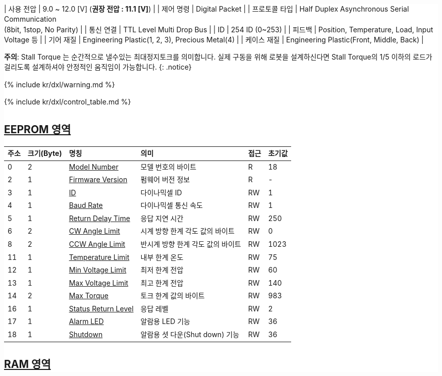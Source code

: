 | 사용 전압       | 9.0 ~ 12.0 [V] (**권장 전압 : 11.1 [V]**)                                    |
| 제어 명령  | Digital Packet                                                              |
| 프로토콜 타입   | Half Duplex Asynchronous Serial Communication<br />(8bit, 1stop, No Parity) |
| 통신 연결 | TTL Level Multi Drop Bus                        |
| ID              | 254 ID (0~253)                                                              |
| 피드백        | Position, Temperature, Load, Input Voltage 등                             |
| 기어 재질   | Engineering Plastic(1, 2, 3), Precious Metal(4)                             |
| 케이스 재질        | Engineering Plastic(Front, Middle, Back)                               |

**주의**: Stall Torque 는 순간적으로 낼수있는 최대정지토크를 의미합니다. 실제 구동을 위해 로봇을 설계하신다면 Stall Torque의 1/5 이하의 로드가 걸리도록 설계하셔야 안정적인 움직임이 가능합니다.
{: .notice}

{% include kr/dxl/warning.md %}

{% include kr/dxl/control_table.md %}

## [EEPROM 영역](#eeprom-영역)

| 주소 | 크기(Byte) | 명칭                                        | 의미                              | 접근 | 초기값 |
|:-----|:-----------|:--------------------------------------------|:----------------------------------|:-----|:-------|
| 0    | 2          | [Model Number](#model-number)               | 모델 번호의 바이트                | R    | 18     |
| 2    | 1          | [Firmware Version](#firmware-version)       | 펌웨어 버전 정보                  | R    | -      |
| 3    | 1          | [ID](#id)                                   | 다이나믹셀 ID                     | RW   | 1      |
| 4    | 1          | [Baud Rate](#baud-rate)                     | 다이나믹셀 통신 속도              | RW   | 1      |
| 5    | 1          | [Return Delay Time](#return-delay-time)     | 응답 지연 시간                    | RW   | 250    |
| 6    | 2          | [CW Angle Limit](#cw-angle-limit)           | 시계 방향 한계 각도 값의 바이트   | RW   | 0      |
| 8    | 2          | [CCW Angle Limit](#ccw-angle-limit)         | 반시계 방향 한계 각도 값의 바이트 | RW   | 1023   |
| 11   | 1          | [Temperature Limit](#temperature-limit)     | 내부 한계 온도                    | RW   | 75     |
| 12   | 1          | [Min Voltage Limit](#min-voltage-limit)     | 최저 한계 전압                    | RW   | 60     |
| 13   | 1          | [Max Voltage Limit](#max-voltage-limit)     | 최고 한계 전압                    | RW   | 140    |
| 14   | 2          | [Max Torque](#max-torque)                   | 토크 한계 값의 바이트             | RW   | 983    |
| 16   | 1          | [Status Return Level](#status-return-level) | 응답 레벨                         | RW   | 2      |
| 17   | 1          | [Alarm LED](#alarm-led)                     | 알람용 LED 기능                   | RW   | 36     |
| 18   | 1          | [Shutdown](#shutdown)                       | 알람용 셧 다운(Shut down) 기능    | RW   | 36     |

## [RAM 영역](#ram-영역)


[호환성 가이드]: http://www.robotis.com/service/compatibility_table.php?cate=d
